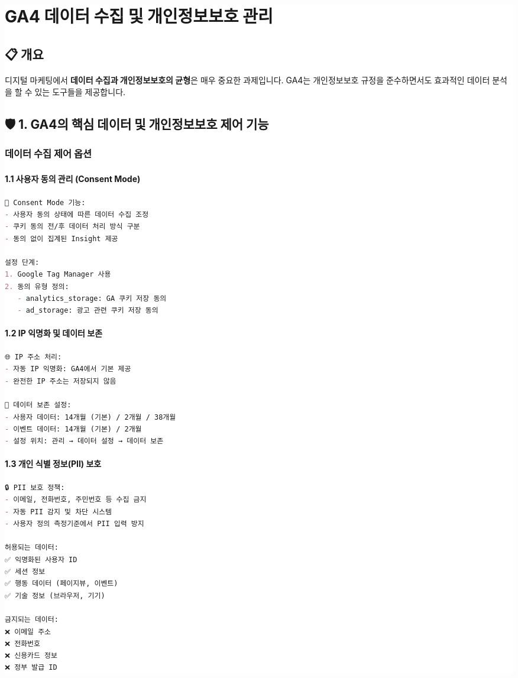 # GA4 데이터 수집 및 개인정보보호 관리

## 📋 개요

디지털 마케팅에서 **데이터 수집과 개인정보보호의 균형**은 매우 중요한 과제입니다. GA4는 개인정보보호 규정을 준수하면서도 효과적인 데이터 분석을 할 수 있는 도구들을 제공합니다.

## 🛡️ 1. GA4의 핵심 데이터 및 개인정보보호 제어 기능

### 데이터 수집 제어 옵션

#### 1.1 사용자 동의 관리 (Consent Mode)
```markdown
🍪 Consent Mode 기능:
- 사용자 동의 상태에 따른 데이터 수집 조정
- 쿠키 동의 전/후 데이터 처리 방식 구분
- 동의 없이 집계된 Insight 제공

설정 단계:
1. Google Tag Manager 사용
2. 동의 유형 정의:
   - analytics_storage: GA 쿠키 저장 동의
   - ad_storage: 광고 관련 쿠키 저장 동의
```

#### 1.2 IP 익명화 및 데이터 보존
```markdown
🌐 IP 주소 처리:
- 자동 IP 익명화: GA4에서 기본 제공
- 완전한 IP 주소는 저장되지 않음

📅 데이터 보존 설정:
- 사용자 데이터: 14개월 (기본) / 2개월 / 38개월
- 이벤트 데이터: 14개월 (기본) / 2개월
- 설정 위치: 관리 → 데이터 설정 → 데이터 보존
```

#### 1.3 개인 식별 정보(PII) 보호
```markdown
🔒 PII 보호 정책:
- 이메일, 전화번호, 주민번호 등 수집 금지
- 자동 PII 감지 및 차단 시스템
- 사용자 정의 측정기준에서 PII 입력 방지

허용되는 데이터:
✅ 익명화된 사용자 ID
✅ 세션 정보
✅ 행동 데이터 (페이지뷰, 이벤트)
✅ 기술 정보 (브라우저, 기기)

금지되는 데이터:
❌ 이메일 주소
❌ 전화번호
❌ 신용카드 정보
❌ 정부 발급 ID
```
